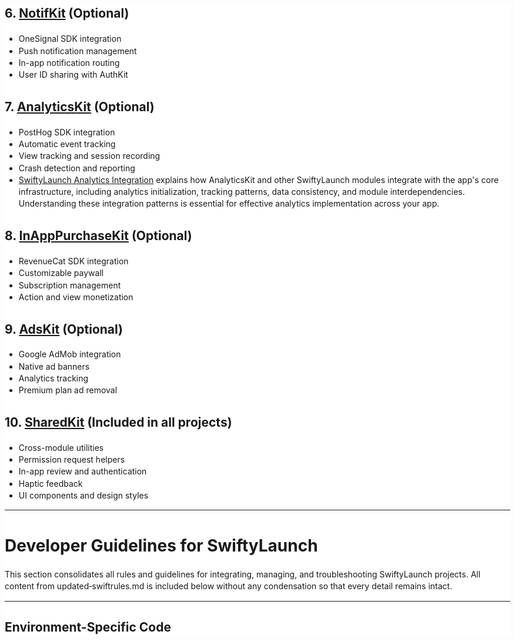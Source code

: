 ## 6. [NotifKit](notifkit-module.md) (Optional)
- OneSignal SDK integration
- Push notification management
- In-app notification routing
- User ID sharing with AuthKit

## 7. [AnalyticsKit](analyticskit-rules.md) (Optional)
- PostHog SDK integration
- Automatic event tracking
- View tracking and session recording
- Crash detection and reporting
- [SwiftyLaunch Analytics Integration](swiftylaunch-analytics-integration.md) explains how AnalyticsKit and other SwiftyLaunch modules integrate with the app's core infrastructure, including analytics initialization, tracking patterns, data consistency, and module interdependencies. Understanding these integration patterns is essential for effective analytics implementation across your app.

## 8. [InAppPurchaseKit](inapppurchasekit-module.md) (Optional)
- RevenueCat SDK integration
- Customizable paywall
- Subscription management
- Action and view monetization

## 9. [AdsKit](adskit.md) (Optional)
- Google AdMob integration
- Native ad banners
- Analytics tracking
- Premium plan ad removal

## 10. [SharedKit](complete-sharedkit-guide.md) (Included in all projects)
- Cross-module utilities
- Permission request helpers
- In-app review and authentication
- Haptic feedback
- UI components and design styles

---

# Developer Guidelines for SwiftyLaunch

This section consolidates all rules and guidelines for integrating, managing, and troubleshooting SwiftyLaunch projects. All content from updated‑swiftrules.md is included below without any condensation so that every detail remains intact.

---

## Environment-Specific Code
